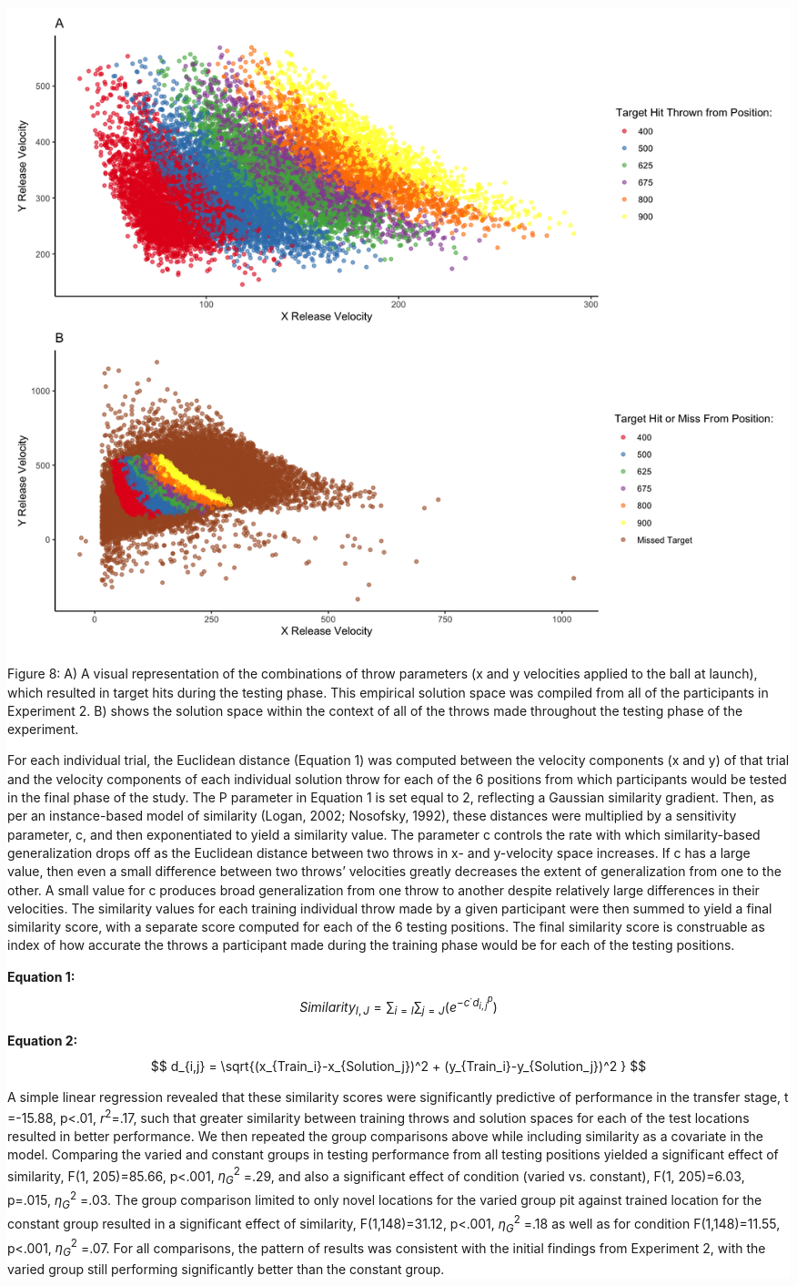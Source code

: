 <div id="fig-taskSpace">

<img
src="full.markdown_strict_files/figure-markdown_strict/fig-taskSpace-1.png"
width="1056" />


Figure 8: A) A visual representation of the combinations of throw
parameters (x and y velocities applied to the ball at launch), which
resulted in target hits during the testing phase. This empirical
solution space was compiled from all of the participants in Experiment
2. B) shows the solution space within the context of all of the throws
made throughout the testing phase of the experiment.

</div>

For each individual trial, the Euclidean distance (Equation 1) was
computed between the velocity components (x and y) of that trial and the
velocity components of each individual solution throw for each of the 6
positions from which participants would be tested in the final phase of
the study. The P parameter in Equation 1 is set equal to 2, reflecting a
Gaussian similarity gradient. Then, as per an instance-based model of
similarity (Logan, 2002; Nosofsky, 1992), these distances were
multiplied by a sensitivity parameter, c, and then exponentiated to
yield a similarity value. The parameter c controls the rate with which
similarity-based generalization drops off as the Euclidean distance
between two throws in x- and y-velocity space increases. If c has a
large value, then even a small difference between two throws’ velocities
greatly decreases the extent of generalization from one to the other. A
small value for c produces broad generalization from one throw to
another despite relatively large differences in their velocities. The
similarity values for each training individual throw made by a given
participant were then summed to yield a final similarity score, with a
separate score computed for each of the 6 testing positions. The final
similarity score is construable as index of how accurate the throws a
participant made during the training phase would be for each of the
testing positions.

**Equation 1:**
$$ Similarity_{I,J} = \sum_{i=I}\sum_{j=J} (e^{-c^\cdot d^{p}_{i,j}}) $$

**Equation 2:**
$$ d_{i,j} = \sqrt{(x_{Train_i}-x_{Solution_j})^2 + (y_{Train_i}-y_{Solution_j})^2 } $$

A simple linear regression revealed that these similarity scores were
significantly predictive of performance in the transfer stage, t
=-15.88, p\<.01, $r^2$=.17, such that greater similarity between
training throws and solution spaces for each of the test locations
resulted in better performance. We then repeated the group comparisons
above while including similarity as a covariate in the model. Comparing
the varied and constant groups in testing performance from all testing
positions yielded a significant effect of similarity, F(1, 205)=85.66,
p\<.001, $\eta^{2}_G$ =.29, and also a significant effect of condition
(varied vs. constant), F(1, 205)=6.03, p=.015, $\eta^{2}_G$ =.03. The
group comparison limited to only novel locations for the varied group
pit against trained location for the constant group resulted in a
significant effect of similarity, F(1,148)=31.12, p\<.001, $\eta^{2}_G$
=.18 as well as for condition F(1,148)=11.55, p\<.001, $\eta^{2}_G$
=.07. For all comparisons, the pattern of results was consistent with
the initial findings from Experiment 2, with the varied group still
performing significantly better than the constant group.
